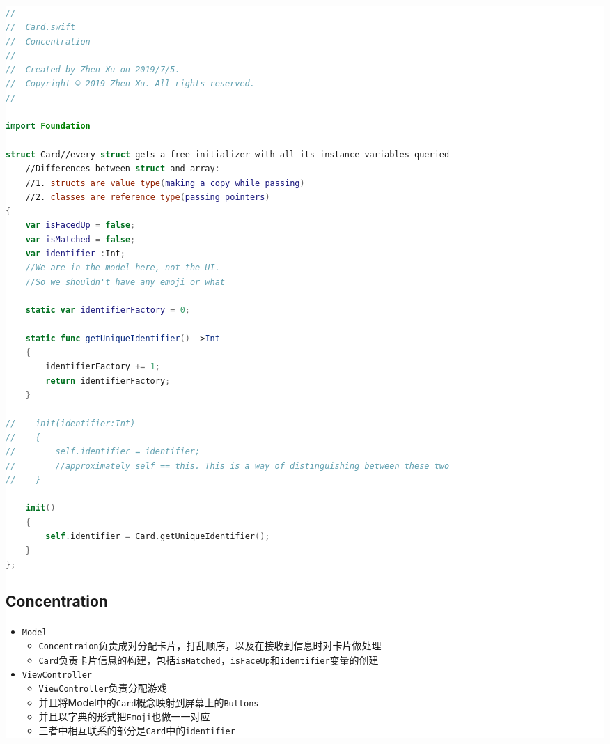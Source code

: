 ```swift
//
//  Card.swift
//  Concentration
//
//  Created by Zhen Xu on 2019/7/5.
//  Copyright © 2019 Zhen Xu. All rights reserved.
//

import Foundation

struct Card//every struct gets a free initializer with all its instance variables queried
    //Differences between struct and array:
    //1. structs are value type(making a copy while passing)
    //2. classes are reference type(passing pointers)
{
    var isFacedUp = false;
    var isMatched = false;
    var identifier :Int;
    //We are in the model here, not the UI.
    //So we shouldn't have any emoji or what
    
    static var identifierFactory = 0;
    
    static func getUniqueIdentifier() ->Int
    {
        identifierFactory += 1;
        return identifierFactory;
    }
    
//    init(identifier:Int)
//    {
//        self.identifier = identifier;
//        //approximately self == this. This is a way of distinguishing between these two
//    }
    
    init()
    {
        self.identifier = Card.getUniqueIdentifier();
    }
};

```

## Concentration

- `Model`
  - `Concentraion`负责成对分配卡片，打乱顺序，以及在接收到信息时对卡片做处理
  - `Card`负责卡片信息的构建，包括`isMatched`，`isFaceUp`和`identifier`变量的创建
- `ViewController`
  - `ViewController`负责分配游戏
  - 并且将Model中的`Card`概念映射到屏幕上的`Buttons`
  - 并且以字典的形式把`Emoji`也做一一对应
  - 三者中相互联系的部分是`Card`中的`identifier`
